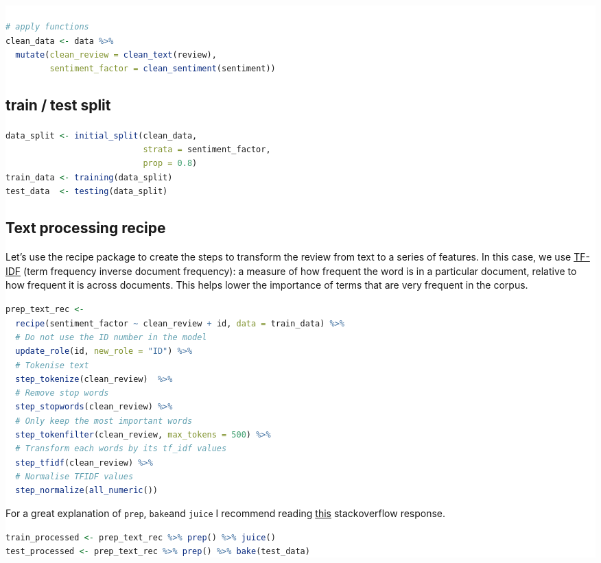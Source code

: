 ``` r

# apply functions
clean_data <- data %>% 
  mutate(clean_review = clean_text(review),
         sentiment_factor = clean_sentiment(sentiment))
```

## train / test split

``` r
data_split <- initial_split(clean_data,
                            strata = sentiment_factor,
                            prop = 0.8)
train_data <- training(data_split)
test_data  <- testing(data_split)
```

## Text processing recipe

Let’s use the recipe package to create the steps to transform the review
from text to a series of features. In this case, we use
[TF-IDF](https://en.wikipedia.org/wiki/Tf%E2%80%93idf) (term frequency
inverse document frequency): a measure of how frequent the word is in a
particular document, relative to how frequent it is across documents.
This helps lower the importance of terms that are very frequent in the
corpus.

``` r
prep_text_rec <-
  recipe(sentiment_factor ~ clean_review + id, data = train_data) %>%
  # Do not use the ID number in the model
  update_role(id, new_role = "ID") %>%
  # Tokenise text
  step_tokenize(clean_review)  %>%
  # Remove stop words
  step_stopwords(clean_review) %>%
  # Only keep the most important words
  step_tokenfilter(clean_review, max_tokens = 500) %>%  
  # Transform each words by its tf_idf values
  step_tfidf(clean_review) %>% 
  # Normalise TFIDF values
  step_normalize(all_numeric())
```

For a great explanation of `prep`, `bake`and `juice` I recommend reading
[this](https://stackoverflow.com/questions/62189885/what-is-the-difference-among-prep-bake-juice-in-the-r-package-recipes)
stackoverflow response.

``` r
train_processed <- prep_text_rec %>% prep() %>% juice()
test_processed <- prep_text_rec %>% prep() %>% bake(test_data)
```
